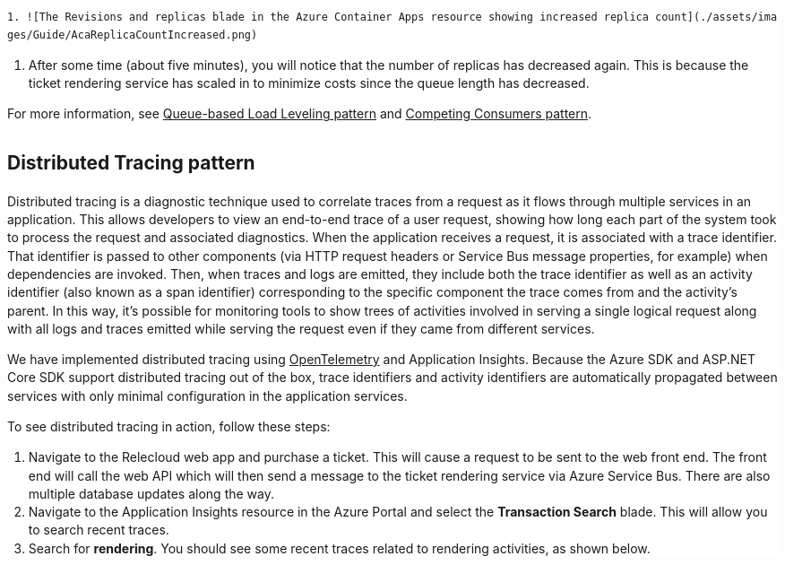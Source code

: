     1. ![The Revisions and replicas blade in the Azure Container Apps resource showing increased replica count](./assets/images/Guide/AcaReplicaCountIncreased.png)
1. After some time (about five minutes), you will notice that the number of replicas has decreased again. This is because the ticket rendering service has scaled in to minimize costs since the queue length has decreased.

For more information, see [Queue-based Load Leveling pattern](https://learn.microsoft.com/azure/architecture/patterns/queue-based-load-leveling) and [Competing Consumers pattern](https://learn.microsoft.com/azure/architecture/patterns/competing-consumers).

## Distributed Tracing pattern

Distributed tracing is a diagnostic technique used to correlate traces from a request as it flows through multiple services in an application. This allows developers to view an end-to-end trace of a user request, showing how long each part of the system took to process the request and associated diagnostics. When the application receives a request, it is associated with a trace identifier. That identifier is passed to other components (via HTTP request headers or Service Bus message properties, for example) when dependencies are invoked. Then, when traces and logs are emitted, they include both the trace identifier as well as an activity identifier (also known as a span identifier) corresponding to the specific component the trace comes from and the activity’s parent. In this way, it’s possible for monitoring tools to show trees of activities involved in serving a single logical request along with all logs and traces emitted while serving the request even if they came from different services.

We have implemented distributed tracing using [OpenTelemetry](https://learn.microsoft.com/dotnet/core/diagnostics/observability-with-otel) and Application Insights. Because the Azure SDK and ASP.NET Core SDK support distributed tracing out of the box, trace identifiers and activity identifiers are automatically propagated between services with only minimal configuration in the application services.

To see distributed tracing in action, follow these steps:

1. Navigate to the Relecloud web app and purchase a ticket. This will cause a request to be sent to the web front end. The front end will call the web API which will then send a message to the ticket rendering service via Azure Service Bus. There are also multiple database updates along the way.
1. Navigate to the Application Insights resource in the Azure Portal and select the **Transaction Search** blade. This will allow you to search recent traces.
1. Search for **rendering**. You should see some recent traces related to rendering activities, as shown below.